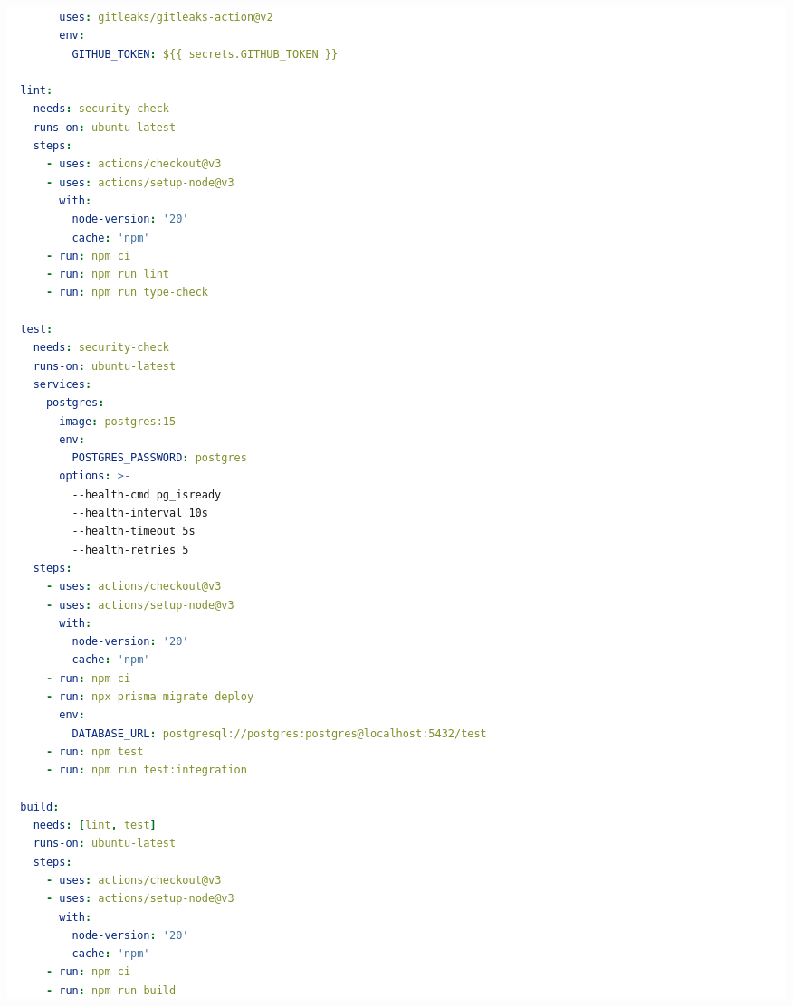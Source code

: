 ```yaml
        uses: gitleaks/gitleaks-action@v2
        env:
          GITHUB_TOKEN: ${{ secrets.GITHUB_TOKEN }}
      
  lint:
    needs: security-check
    runs-on: ubuntu-latest
    steps:
      - uses: actions/checkout@v3
      - uses: actions/setup-node@v3
        with:
          node-version: '20'
          cache: 'npm'
      - run: npm ci
      - run: npm run lint
      - run: npm run type-check

  test:
    needs: security-check
    runs-on: ubuntu-latest
    services:
      postgres:
        image: postgres:15
        env:
          POSTGRES_PASSWORD: postgres
        options: >-
          --health-cmd pg_isready
          --health-interval 10s
          --health-timeout 5s
          --health-retries 5
    steps:
      - uses: actions/checkout@v3
      - uses: actions/setup-node@v3
        with:
          node-version: '20'
          cache: 'npm'
      - run: npm ci
      - run: npx prisma migrate deploy
        env:
          DATABASE_URL: postgresql://postgres:postgres@localhost:5432/test
      - run: npm test
      - run: npm run test:integration

  build:
    needs: [lint, test]
    runs-on: ubuntu-latest
    steps:
      - uses: actions/checkout@v3
      - uses: actions/setup-node@v3
        with:
          node-version: '20'
          cache: 'npm'
      - run: npm ci
      - run: npm run build
```
